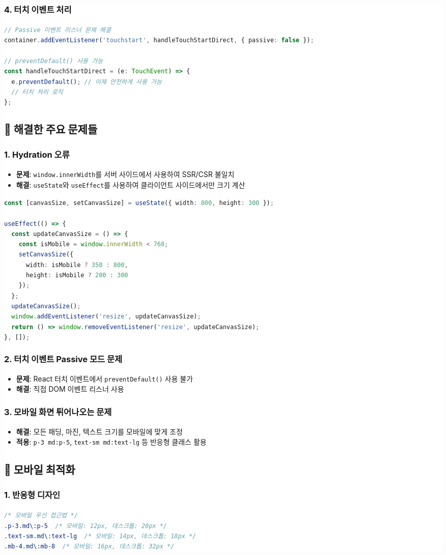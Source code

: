 ### 4. 터치 이벤트 처리
```typescript
// Passive 이벤트 리스너 문제 해결
container.addEventListener('touchstart', handleTouchStartDirect, { passive: false });

// preventDefault() 사용 가능
const handleTouchStartDirect = (e: TouchEvent) => {
  e.preventDefault(); // 이제 안전하게 사용 가능
  // 터치 처리 로직
};
```

## 🐛 해결한 주요 문제들

### 1. Hydration 오류
- **문제**: `window.innerWidth`를 서버 사이드에서 사용하여 SSR/CSR 불일치
- **해결**: `useState`와 `useEffect`를 사용하여 클라이언트 사이드에서만 크기 계산

```typescript
const [canvasSize, setCanvasSize] = useState({ width: 800, height: 300 });

useEffect(() => {
  const updateCanvasSize = () => {
    const isMobile = window.innerWidth < 768;
    setCanvasSize({
      width: isMobile ? 350 : 800,
      height: isMobile ? 200 : 300
    });
  };
  updateCanvasSize();
  window.addEventListener('resize', updateCanvasSize);
  return () => window.removeEventListener('resize', updateCanvasSize);
}, []);
```

### 2. 터치 이벤트 Passive 모드 문제
- **문제**: React 터치 이벤트에서 `preventDefault()` 사용 불가
- **해결**: 직접 DOM 이벤트 리스너 사용

### 3. 모바일 화면 튀어나오는 문제
- **해결**: 모든 패딩, 마진, 텍스트 크기를 모바일에 맞게 조정
- **적용**: `p-3 md:p-5`, `text-sm md:text-lg` 등 반응형 클래스 활용

## 📱 모바일 최적화

### 1. 반응형 디자인
```css
/* 모바일 우선 접근법 */
.p-3.md\:p-5  /* 모바일: 12px, 데스크톱: 20px */
.text-sm.md\:text-lg  /* 모바일: 14px, 데스크톱: 18px */
.mb-4.md\:mb-8  /* 모바일: 16px, 데스크톱: 32px */
```
